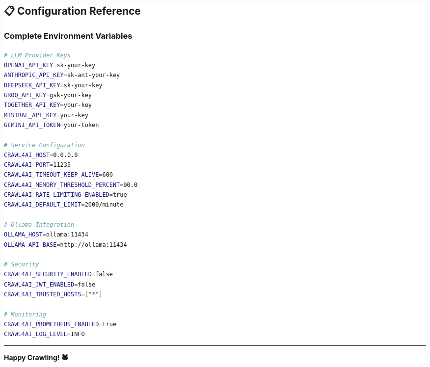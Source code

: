 ## 📋 Configuration Reference

### Complete Environment Variables

```bash
# LLM Provider Keys
OPENAI_API_KEY=sk-your-key
ANTHROPIC_API_KEY=sk-ant-your-key
DEEPSEEK_API_KEY=sk-your-key
GROQ_API_KEY=gsk-your-key
TOGETHER_API_KEY=your-key
MISTRAL_API_KEY=your-key
GEMINI_API_TOKEN=your-token

# Service Configuration
CRAWL4AI_HOST=0.0.0.0
CRAWL4AI_PORT=11235
CRAWL4AI_TIMEOUT_KEEP_ALIVE=600
CRAWL4AI_MEMORY_THRESHOLD_PERCENT=90.0
CRAWL4AI_RATE_LIMITING_ENABLED=true
CRAWL4AI_DEFAULT_LIMIT=2000/minute

# Ollama Integration
OLLAMA_HOST=ollama:11434
OLLAMA_API_BASE=http://ollama:11434

# Security
CRAWL4AI_SECURITY_ENABLED=false
CRAWL4AI_JWT_ENABLED=false
CRAWL4AI_TRUSTED_HOSTS=["*"]

# Monitoring
CRAWL4AI_PROMETHEUS_ENABLED=true
CRAWL4AI_LOG_LEVEL=INFO
```

---

**Happy Crawling! 🕷️** 